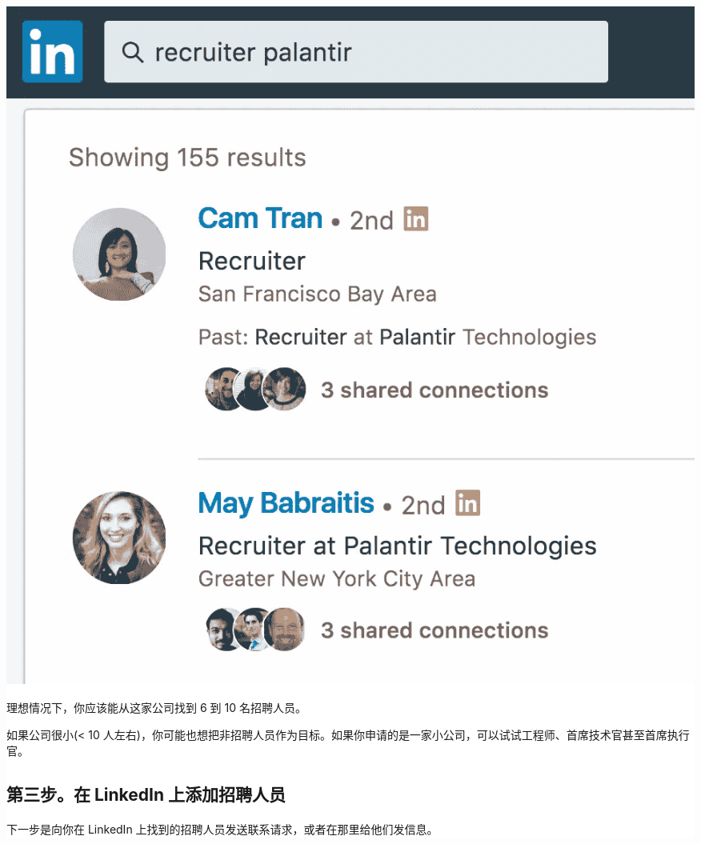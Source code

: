 ![](img/b60e166510168eda78e2f7d3c8a7933c.png)

理想情况下，你应该能从这家公司找到 6 到 10 名招聘人员。

如果公司很小(< 10 人左右)，你可能也想把非招聘人员作为目标。如果你申请的是一家小公司，可以试试工程师、首席技术官甚至首席执行官。

## 第三步。在 LinkedIn 上添加招聘人员

下一步是向你在 LinkedIn 上找到的招聘人员发送联系请求，或者在那里给他们发信息。
